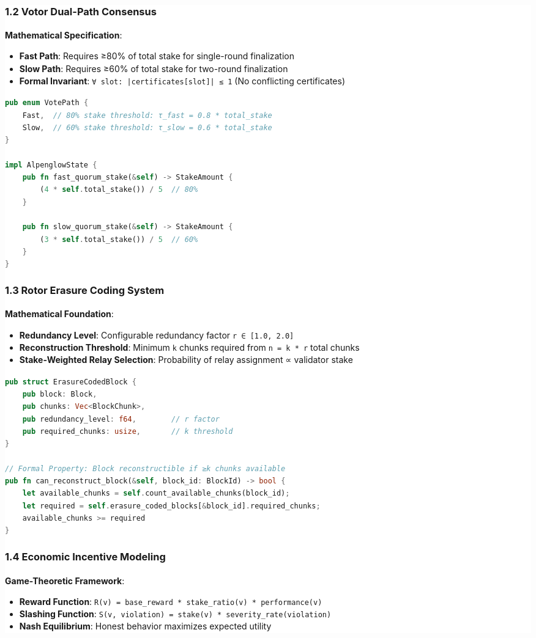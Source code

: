 ### 1.2 Votor Dual-Path Consensus

**Mathematical Specification**:
- **Fast Path**: Requires ≥80% of total stake for single-round finalization
- **Slow Path**: Requires ≥60% of total stake for two-round finalization
- **Formal Invariant**: `∀ slot: |certificates[slot]| ≤ 1` (No conflicting certificates)

```rust
pub enum VotePath {
    Fast,  // 80% stake threshold: τ_fast = 0.8 * total_stake
    Slow,  // 60% stake threshold: τ_slow = 0.6 * total_stake
}

impl AlpenglowState {
    pub fn fast_quorum_stake(&self) -> StakeAmount {
        (4 * self.total_stake()) / 5  // 80%
    }
    
    pub fn slow_quorum_stake(&self) -> StakeAmount {
        (3 * self.total_stake()) / 5  // 60%
    }
}
```

### 1.3 Rotor Erasure Coding System

**Mathematical Foundation**:
- **Redundancy Level**: Configurable redundancy factor `r ∈ [1.0, 2.0]`
- **Reconstruction Threshold**: Minimum `k` chunks required from `n = k * r` total chunks
- **Stake-Weighted Relay Selection**: Probability of relay assignment ∝ validator stake

```rust
pub struct ErasureCodedBlock {
    pub block: Block,
    pub chunks: Vec<BlockChunk>,
    pub redundancy_level: f64,        // r factor
    pub required_chunks: usize,       // k threshold
}

// Formal Property: Block reconstructible if ≥k chunks available
pub fn can_reconstruct_block(&self, block_id: BlockId) -> bool {
    let available_chunks = self.count_available_chunks(block_id);
    let required = self.erasure_coded_blocks[&block_id].required_chunks;
    available_chunks >= required
}
```

### 1.4 Economic Incentive Modeling

**Game-Theoretic Framework**:
- **Reward Function**: `R(v) = base_reward * stake_ratio(v) * performance(v)`
- **Slashing Function**: `S(v, violation) = stake(v) * severity_rate(violation)`
- **Nash Equilibrium**: Honest behavior maximizes expected utility
